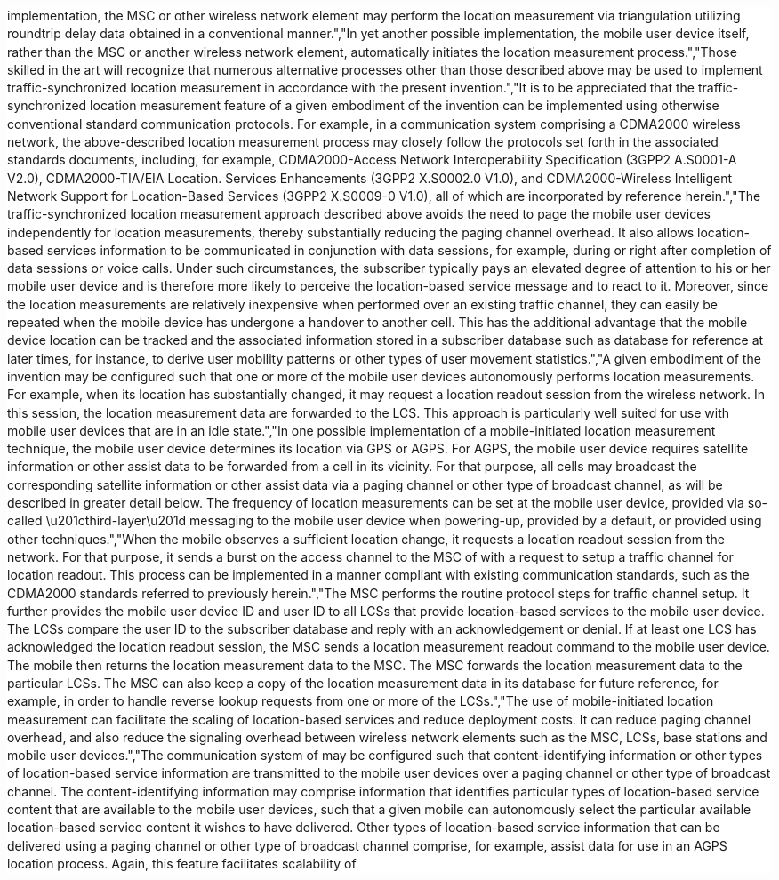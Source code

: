 implementation, the MSC  or other wireless network element may perform the location measurement via triangulation utilizing roundtrip delay data obtained in a conventional manner.","In yet another possible implementation, the mobile user device  itself, rather than the MSC  or another wireless network element, automatically initiates the location measurement process.","Those skilled in the art will recognize that numerous alternative processes other than those described above may be used to implement traffic-synchronized location measurement in accordance with the present invention.","It is to be appreciated that the traffic-synchronized location measurement feature of a given embodiment of the invention can be implemented using otherwise conventional standard communication protocols. For example, in a communication system comprising a CDMA2000 wireless network, the above-described location measurement process may closely follow the protocols set forth in the associated standards documents, including, for example, CDMA2000-Access Network Interoperability Specification (3GPP2 A.S0001-A V2.0), CDMA2000-TIA\/EIA Location. Services Enhancements (3GPP2 X.S0002.0 V1.0), and CDMA2000-Wireless Intelligent Network Support for Location-Based Services (3GPP2 X.S0009-0 V1.0), all of which are incorporated by reference herein.","The traffic-synchronized location measurement approach described above avoids the need to page the mobile user devices independently for location measurements, thereby substantially reducing the paging channel overhead. It also allows location-based services information to be communicated in conjunction with data sessions, for example, during or right after completion of data sessions or voice calls. Under such circumstances, the subscriber typically pays an elevated degree of attention to his or her mobile user device and is therefore more likely to perceive the location-based service message and to react to it. Moreover, since the location measurements are relatively inexpensive when performed over an existing traffic channel, they can easily be repeated when the mobile device has undergone a handover to another cell. This has the additional advantage that the mobile device location can be tracked and the associated information stored in a subscriber database such as database  for reference at later times, for instance, to derive user mobility patterns or other types of user movement statistics.","A given embodiment of the invention may be configured such that one or more of the mobile user devices autonomously performs location measurements. For example, when its location has substantially changed, it may request a location readout session from the wireless network. In this session, the location measurement data are forwarded to the LCS. This approach is particularly well suited for use with mobile user devices that are in an idle state.","In one possible implementation of a mobile-initiated location measurement technique, the mobile user device determines its location via GPS or AGPS. For AGPS, the mobile user device requires satellite information or other assist data to be forwarded from a cell in its vicinity. For that purpose, all cells may broadcast the corresponding satellite information or other assist data via a paging channel or other type of broadcast channel, as will be described in greater detail below. The frequency of location measurements can be set at the mobile user device, provided via so-called \u201cthird-layer\u201d messaging to the mobile user device when powering-up, provided by a default, or provided using other techniques.","When the mobile observes a sufficient location change, it requests a location readout session from the network. For that purpose, it sends a burst on the access channel to the MSC  of  with a request to setup a traffic channel for location readout. This process can be implemented in a manner compliant with existing communication standards, such as the CDMA2000 standards referred to previously herein.","The MSC  performs the routine protocol steps for traffic channel setup. It further provides the mobile user device ID and user ID to all LCSs  that provide location-based services to the mobile user device. The LCSs compare the user ID to the subscriber database and reply with an acknowledgement or denial. If at least one LCS has acknowledged the location readout session, the MSC sends a location measurement readout command to the mobile user device. The mobile then returns the location measurement data to the MSC. The MSC forwards the location measurement data to the particular LCSs. The MSC can also keep a copy of the location measurement data in its database for future reference, for example, in order to handle reverse lookup requests from one or more of the LCSs.","The use of mobile-initiated location measurement can facilitate the scaling of location-based services and reduce deployment costs. It can reduce paging channel overhead, and also reduce the signaling overhead between wireless network elements such as the MSC, LCSs, base stations and mobile user devices.","The communication system  of  may be configured such that content-identifying information or other types of location-based service information are transmitted to the mobile user devices over a paging channel or other type of broadcast channel. The content-identifying information may comprise information that identifies particular types of location-based service content that are available to the mobile user devices, such that a given mobile can autonomously select the particular available location-based service content it wishes to have delivered. Other types of location-based service information that can be delivered using a paging channel or other type of broadcast channel comprise, for example, assist data for use in an AGPS location process. Again, this feature facilitates scalability of